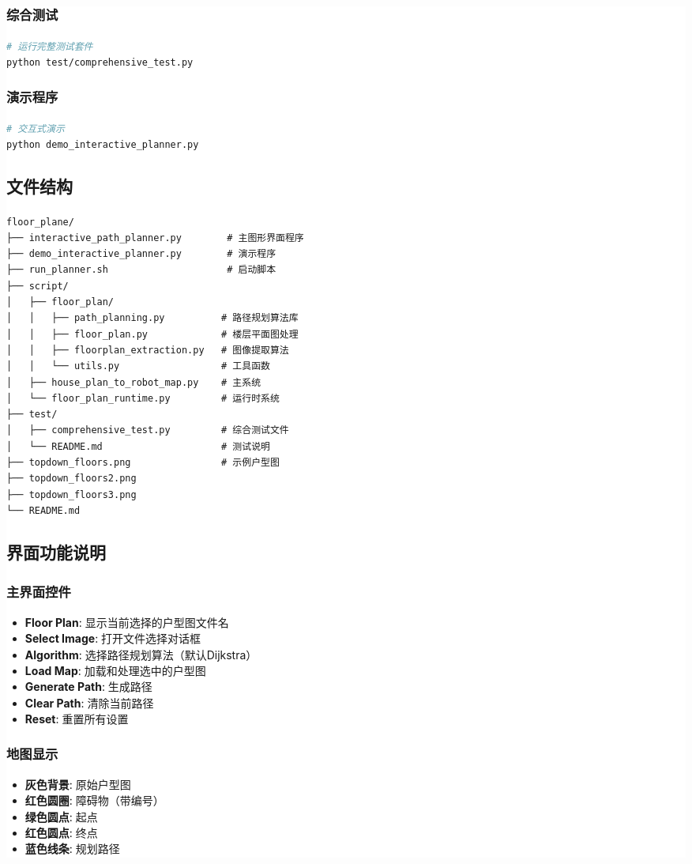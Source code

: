 ### 综合测试
```bash
# 运行完整测试套件
python test/comprehensive_test.py
```

### 演示程序
```bash
# 交互式演示
python demo_interactive_planner.py
```

## 文件结构

```
floor_plane/
├── interactive_path_planner.py        # 主图形界面程序
├── demo_interactive_planner.py        # 演示程序
├── run_planner.sh                     # 启动脚本
├── script/
│   ├── floor_plan/
│   │   ├── path_planning.py          # 路径规划算法库
│   │   ├── floor_plan.py             # 楼层平面图处理
│   │   ├── floorplan_extraction.py   # 图像提取算法
│   │   └── utils.py                  # 工具函数
│   ├── house_plan_to_robot_map.py    # 主系统
│   └── floor_plan_runtime.py         # 运行时系统
├── test/
│   ├── comprehensive_test.py         # 综合测试文件
│   └── README.md                     # 测试说明
├── topdown_floors.png                # 示例户型图
├── topdown_floors2.png
├── topdown_floors3.png
└── README.md
```

## 界面功能说明

### 主界面控件
- **Floor Plan**: 显示当前选择的户型图文件名
- **Select Image**: 打开文件选择对话框
- **Algorithm**: 选择路径规划算法（默认Dijkstra）
- **Load Map**: 加载和处理选中的户型图
- **Generate Path**: 生成路径
- **Clear Path**: 清除当前路径
- **Reset**: 重置所有设置

### 地图显示
- **灰色背景**: 原始户型图
- **红色圆圈**: 障碍物（带编号）
- **绿色圆点**: 起点
- **红色圆点**: 终点
- **蓝色线条**: 规划路径
